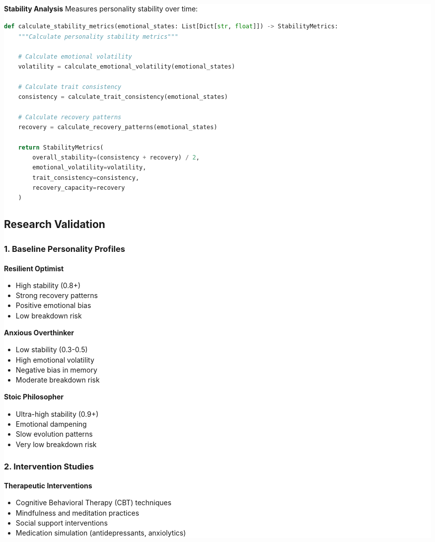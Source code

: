 **Stability Analysis**
Measures personality stability over time:

```python
def calculate_stability_metrics(emotional_states: List[Dict[str, float]]) -> StabilityMetrics:
    """Calculate personality stability metrics"""
    
    # Calculate emotional volatility
    volatility = calculate_emotional_volatility(emotional_states)
    
    # Calculate trait consistency
    consistency = calculate_trait_consistency(emotional_states)
    
    # Calculate recovery patterns
    recovery = calculate_recovery_patterns(emotional_states)
    
    return StabilityMetrics(
        overall_stability=(consistency + recovery) / 2,
        emotional_volatility=volatility,
        trait_consistency=consistency,
        recovery_capacity=recovery
    )
```

## Research Validation

### 1. Baseline Personality Profiles

**Resilient Optimist**
- High stability (0.8+)
- Strong recovery patterns
- Positive emotional bias
- Low breakdown risk

**Anxious Overthinker**
- Low stability (0.3-0.5)
- High emotional volatility
- Negative bias in memory
- Moderate breakdown risk

**Stoic Philosopher**
- Ultra-high stability (0.9+)
- Emotional dampening
- Slow evolution patterns
- Very low breakdown risk

### 2. Intervention Studies

**Therapeutic Interventions**
- Cognitive Behavioral Therapy (CBT) techniques
- Mindfulness and meditation practices
- Social support interventions
- Medication simulation (antidepressants, anxiolytics)
